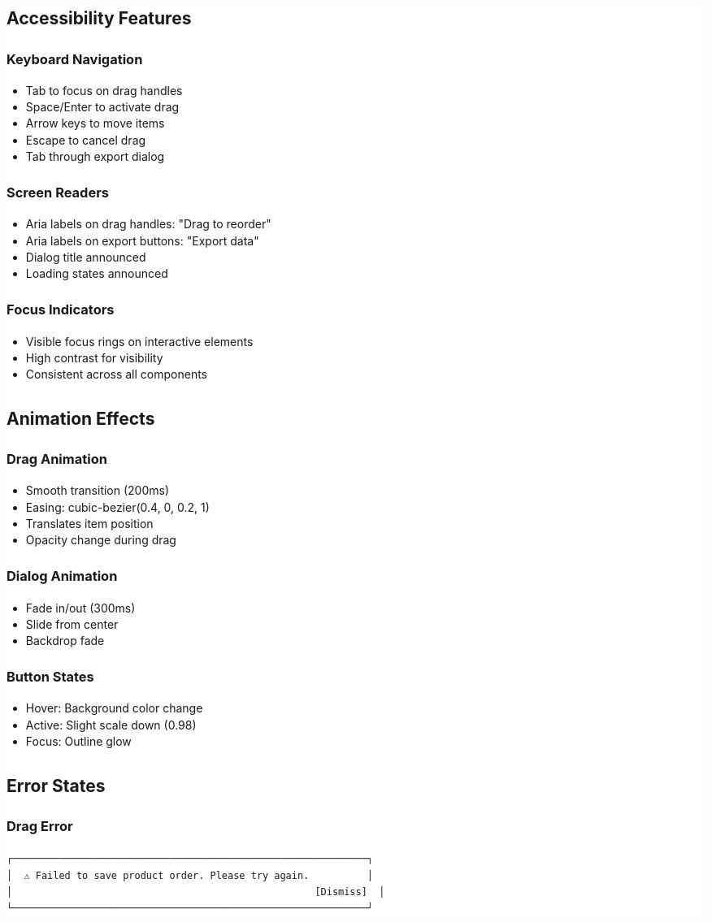 ## Accessibility Features

### Keyboard Navigation
- Tab to focus on drag handles
- Space/Enter to activate drag
- Arrow keys to move items
- Escape to cancel drag
- Tab through export dialog

### Screen Readers
- Aria labels on drag handles: "Drag to reorder"
- Aria labels on export buttons: "Export data"
- Dialog title announced
- Loading states announced

### Focus Indicators
- Visible focus rings on interactive elements
- High contrast for visibility
- Consistent across all components

## Animation Effects

### Drag Animation
- Smooth transition (200ms)
- Easing: cubic-bezier(0.4, 0, 0.2, 1)
- Translates item position
- Opacity change during drag

### Dialog Animation
- Fade in/out (300ms)
- Slide from center
- Backdrop fade

### Button States
- Hover: Background color change
- Active: Slight scale down (0.98)
- Focus: Outline glow

## Error States

### Drag Error
```
┌─────────────────────────────────────────────────────────────┐
│  ⚠ Failed to save product order. Please try again.          │
│                                                    [Dismiss]  │
└─────────────────────────────────────────────────────────────┘
```
